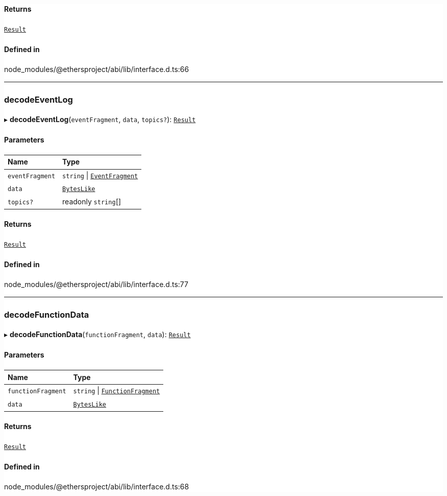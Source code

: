 #### Returns

[`Result`](../interfaces/verida_web3._internal_.Result.md)

#### Defined in

node_modules/@ethersproject/abi/lib/interface.d.ts:66

___

### decodeEventLog

▸ **decodeEventLog**(`eventFragment`, `data`, `topics?`): [`Result`](../interfaces/verida_web3._internal_.Result.md)

#### Parameters

| Name | Type |
| :------ | :------ |
| `eventFragment` | `string` \| [`EventFragment`](verida_web3._internal_.EventFragment.md) |
| `data` | [`BytesLike`](../modules/verida_web3._internal_.md#byteslike) |
| `topics?` | readonly `string`[] |

#### Returns

[`Result`](../interfaces/verida_web3._internal_.Result.md)

#### Defined in

node_modules/@ethersproject/abi/lib/interface.d.ts:77

___

### decodeFunctionData

▸ **decodeFunctionData**(`functionFragment`, `data`): [`Result`](../interfaces/verida_web3._internal_.Result.md)

#### Parameters

| Name | Type |
| :------ | :------ |
| `functionFragment` | `string` \| [`FunctionFragment`](verida_web3._internal_.FunctionFragment.md) |
| `data` | [`BytesLike`](../modules/verida_web3._internal_.md#byteslike) |

#### Returns

[`Result`](../interfaces/verida_web3._internal_.Result.md)

#### Defined in

node_modules/@ethersproject/abi/lib/interface.d.ts:68
